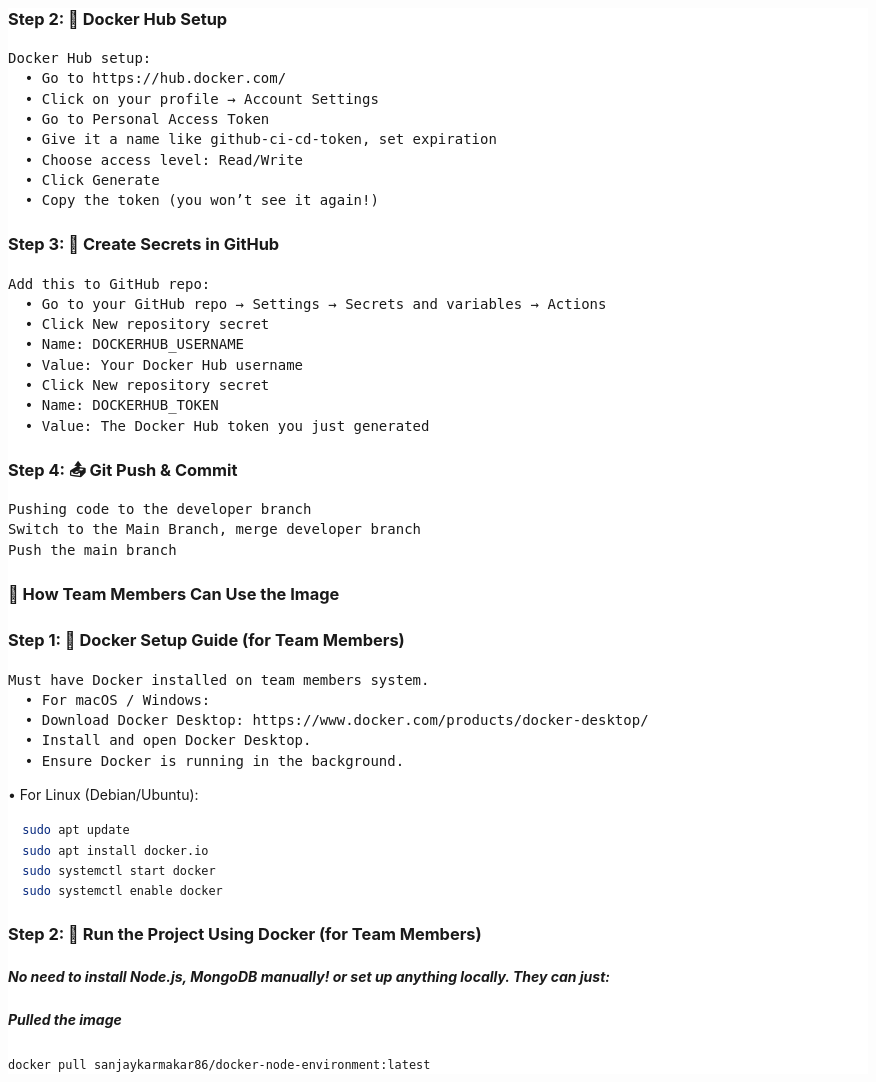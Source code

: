 ### Step 2: 🐳 Docker Hub Setup
<pre>
Docker Hub setup:
  • Go to https://hub.docker.com/
  • Click on your profile → Account Settings
  • Go to Personal Access Token
  • Give it a name like github-ci-cd-token, set expiration
  • Choose access level: Read/Write
  • Click Generate
  • Copy the token (you won’t see it again!)
</pre>

### Step 3: 🔐 Create Secrets in GitHub
<pre>
Add this to GitHub repo:
  • Go to your GitHub repo → Settings → Secrets and variables → Actions
  • Click New repository secret
  • Name: DOCKERHUB_USERNAME
  • Value: Your Docker Hub username
  • Click New repository secret
  • Name: DOCKERHUB_TOKEN
  • Value: The Docker Hub token you just generated
</pre>

### Step 4: 📤 Git Push & Commit
<pre>
Pushing code to the developer branch
Switch to the Main Branch, merge developer branch
Push the main branch
</pre>


### 🧪 How Team Members Can Use the Image
### Step 1: 🐳 Docker Setup Guide (for Team Members)
<pre>
Must have Docker installed on team members system.
  • For macOS / Windows:
  • Download Docker Desktop: https://www.docker.com/products/docker-desktop/
  • Install and open Docker Desktop.
  • Ensure Docker is running in the background.
</pre>
  • For Linux (Debian/Ubuntu):
  ```bash
    sudo apt update
    sudo apt install docker.io
    sudo systemctl start docker
    sudo systemctl enable docker
  ```
### Step 2: 🚀 Run the Project Using Docker (for Team Members)
##### No need to install Node.js, MongoDB manually! or set up anything locally. They can just:
##### Pulled the image
```bash
docker pull sanjaykarmakar86/docker-node-environment:latest
```
